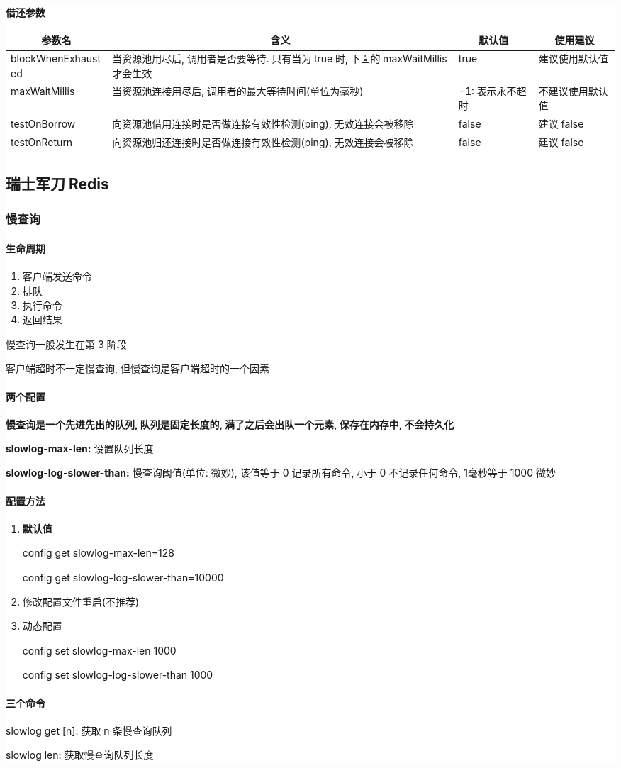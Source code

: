 **借还参数**

| 参数名             | 含义                                                         | 默认值           | 使用建议         |
| ------------------ | ------------------------------------------------------------ | ---------------- | ---------------- |
| blockWhenExhausted | 当资源池用尽后, 调用者是否要等待. 只有当为 true 时, 下面的 maxWaitMillis 才会生效 | true             | 建议使用默认值   |
| maxWaitMillis      | 当资源池连接用尽后, 调用者的最大等待时间(单位为毫秒)         | -1: 表示永不超时 | 不建议使用默认值 |
| testOnBorrow       | 向资源池借用连接时是否做连接有效性检测(ping), 无效连接会被移除 | false            | 建议 false       |
| testOnReturn       | 向资源池归还连接时是否做连接有效性检测(ping), 无效连接会被移除 | false            | 建议 false       |



## 瑞士军刀 Redis

### 慢查询

#### 生命周期

1. 客户端发送命令
2. 排队
3. 执行命令
4. 返回结果

慢查询一般发生在第 3 阶段

客户端超时不一定慢查询, 但慢查询是客户端超时的一个因素

#### 两个配置

**慢查询是一个先进先出的队列, 队列是固定长度的, 满了之后会出队一个元素, 保存在内存中, 不会持久化**

**slowlog-max-len:** 设置队列长度

**slowlog-log-slower-than:** 慢查询阈值(单位: 微妙), 该值等于 0 记录所有命令, 小于 0 不记录任何命令, 1毫秒等于 1000 微妙

#### 配置方法

1. **默认值**

    config get slowlog-max-len=128

    config get slowlog-log-slower-than=10000

2. 修改配置文件重启(不推荐)

3. 动态配置

    config set slowlog-max-len 1000

    config set slowlog-log-slower-than 1000

#### 三个命令

slowlog get [n]: 获取 n 条慢查询队列

slowlog len: 获取慢查询队列长度
